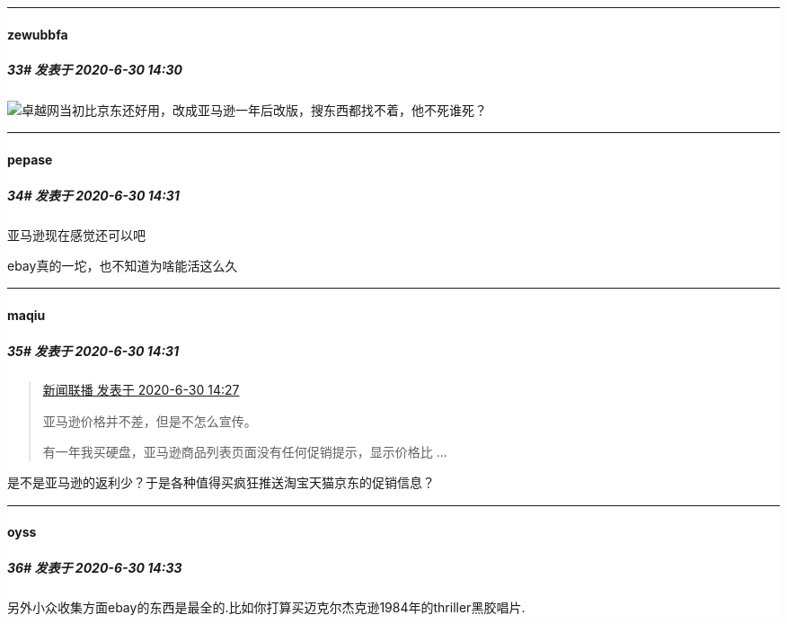 



-----

####  zewubbfa  
##### 33#       发表于 2020-6-30 14:30



<img src="https://static.saraba1st.com/image/smiley/face2017/067.png" referrerpolicy="no-referrer">卓越网当初比京东还好用，改成亚马逊一年后改版，搜东西都找不着，他不死谁死？







-----

####  pepase  
##### 34#       发表于 2020-6-30 14:31




亚马逊现在感觉还可以吧

ebay真的一坨，也不知道为啥能活这么久







-----

####  maqiu  
##### 35#       发表于 2020-6-30 14:31



<blockquote><a href="httphttps://bbs.saraba1st.com/2b/forum.php?mod=redirect&amp;goto=findpost&amp;pid=48010692&amp;ptid=1944944" target="_blank">新闻联播 发表于 2020-6-30 14:27</a>

亚马逊价格并不差，但是不怎么宣传。

有一年我买硬盘，亚马逊商品列表页面没有任何促销提示，显示价格比 ...</blockquote>
是不是亚马逊的返利少？于是各种值得买疯狂推送淘宝天猫京东的促销信息？







-----

####  oyss  
##### 36#       发表于 2020-6-30 14:33




另外小众收集方面ebay的东西是最全的.比如你打算买迈克尔杰克逊1984年的thriller黑胶唱片.
